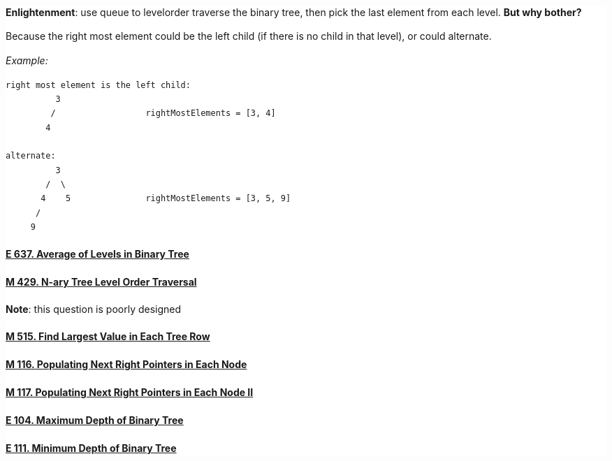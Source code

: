 **Enlightenment**: use queue to levelorder traverse the binary tree, then pick the last element from each level. **But why bother?**

Because the right most element could be the left child (if there is no child in that level), or could alternate.

*Example:*

```
right most element is the left child:
		  3
		 /					rightMostElements = [3, 4]
		4

alternate:
		  3
		/  \
	   4    5				rightMostElements = [3, 5, 9]
	  /
	 9
```



#### [E 637. Average of Levels in Binary Tree](https://leetcode.com/problems/average-of-levels-in-binary-tree/)



#### [M 429. N-ary Tree Level Order Traversal](https://leetcode.com/problems/n-ary-tree-level-order-traversal/)

**Note**: this question is poorly designed



#### [M 515. Find Largest Value in Each Tree Row](https://leetcode.com/problems/find-largest-value-in-each-tree-row/)



#### [M 116. Populating Next Right Pointers in Each Node](https://leetcode.com/problems/populating-next-right-pointers-in-each-node)



#### [M 117. Populating Next Right Pointers in Each Node II](https://leetcode.com/problems/populating-next-right-pointers-in-each-node-ii)



#### [E 104. Maximum Depth of Binary Tree](https://leetcode.com/problems/maximum-depth-of-binary-tree/)



#### [E 111. Minimum Depth of Binary Tree](https://leetcode.com/problems/minimum-depth-of-binary-tree/)
